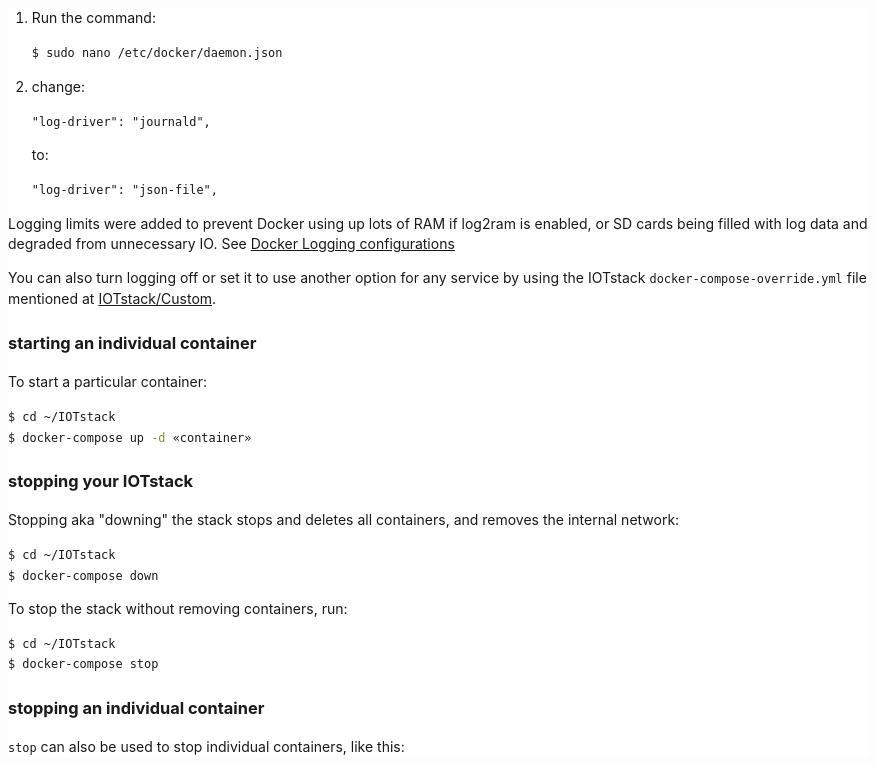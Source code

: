 1. Run the command:

	```bash
	$ sudo nano /etc/docker/daemon.json
	```

2. change:

	```
	"log-driver": "journald",
	```

	to:

	```
	"log-driver": "json-file",
	```

Logging limits were added to prevent Docker using up lots of RAM if log2ram is enabled, or SD cards being filled with log data and degraded from unnecessary IO. See [Docker Logging configurations](https://docs.docker.com/config/containers/logging/configure/)

You can also turn logging off or set it to use another option for any service by using the IOTstack `docker-compose-override.yml` file mentioned at [IOTstack/Custom](https://sensorsiot.github.io/IOTstack/Custom/).

### <a name="upContainer"> starting an individual container </a>

To start a particular container:

```bash
$ cd ~/IOTstack
$ docker-compose up -d «container»
```

### <a name="downIOTstack"> stopping your IOTstack </a>

Stopping aka "downing" the stack stops and deletes all containers, and removes the internal network:

```bash
$ cd ~/IOTstack
$ docker-compose down
```

To stop the stack without removing containers, run:

```bash
$ cd ~/IOTstack
$ docker-compose stop
```

### <a name="downContainer"> stopping an individual container </a>

`stop` can also be used to stop individual containers, like this:
